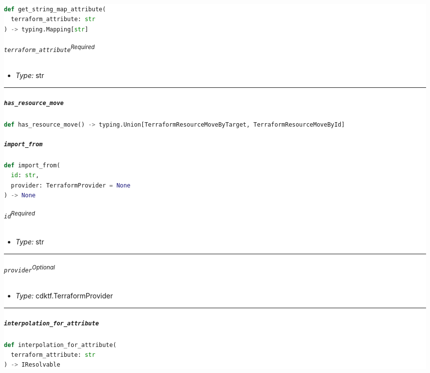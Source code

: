 ```python
def get_string_map_attribute(
  terraform_attribute: str
) -> typing.Mapping[str]
```

###### `terraform_attribute`<sup>Required</sup> <a name="terraform_attribute" id="@cdktf/provider-pagerduty.serviceIntegration.ServiceIntegration.getStringMapAttribute.parameter.terraformAttribute"></a>

- *Type:* str

---

##### `has_resource_move` <a name="has_resource_move" id="@cdktf/provider-pagerduty.serviceIntegration.ServiceIntegration.hasResourceMove"></a>

```python
def has_resource_move() -> typing.Union[TerraformResourceMoveByTarget, TerraformResourceMoveById]
```

##### `import_from` <a name="import_from" id="@cdktf/provider-pagerduty.serviceIntegration.ServiceIntegration.importFrom"></a>

```python
def import_from(
  id: str,
  provider: TerraformProvider = None
) -> None
```

###### `id`<sup>Required</sup> <a name="id" id="@cdktf/provider-pagerduty.serviceIntegration.ServiceIntegration.importFrom.parameter.id"></a>

- *Type:* str

---

###### `provider`<sup>Optional</sup> <a name="provider" id="@cdktf/provider-pagerduty.serviceIntegration.ServiceIntegration.importFrom.parameter.provider"></a>

- *Type:* cdktf.TerraformProvider

---

##### `interpolation_for_attribute` <a name="interpolation_for_attribute" id="@cdktf/provider-pagerduty.serviceIntegration.ServiceIntegration.interpolationForAttribute"></a>

```python
def interpolation_for_attribute(
  terraform_attribute: str
) -> IResolvable
```
